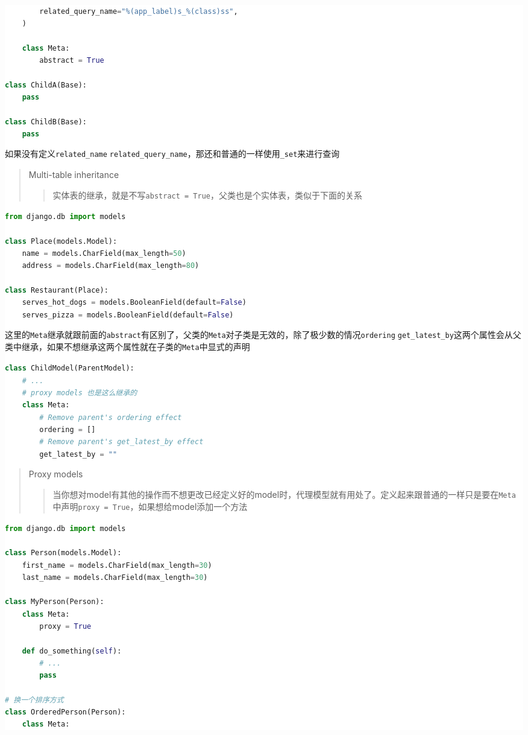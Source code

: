 ```python
        related_query_name="%(app_label)s_%(class)ss",
    )

    class Meta:
        abstract = True

class ChildA(Base):
    pass

class ChildB(Base):
    pass
```


如果没有定义`related_name` `related_query_name`，那还和普通的一样使用`_set`来进行查询

> Multi-table inheritance
>> 实体表的继承，就是不写`abstract = True`，父类也是个实体表，类似于下面的关系
```python
from django.db import models

class Place(models.Model):
    name = models.CharField(max_length=50)
    address = models.CharField(max_length=80)

class Restaurant(Place):
    serves_hot_dogs = models.BooleanField(default=False)
    serves_pizza = models.BooleanField(default=False)
```


这里的`Meta`继承就跟前面的`abstract`有区别了，父类的`Meta`对子类是无效的，除了极少数的情况`ordering` `get_latest_by`这两个属性会从父类中继承，如果不想继承这两个属性就在子类的`Meta`中显式的声明

```python
class ChildModel(ParentModel):
    # ...
    # proxy models 也是这么继承的
    class Meta:
        # Remove parent's ordering effect
        ordering = []
        # Remove parent's get_latest_by effect
        get_latest_by = ""
```



> Proxy models
>> 当你想对model有其他的操作而不想更改已经定义好的model时，代理模型就有用处了。定义起来跟普通的一样只是要在`Meta`中声明`proxy = True`，如果想给model添加一个方法

```python
from django.db import models

class Person(models.Model):
    first_name = models.CharField(max_length=30)
    last_name = models.CharField(max_length=30)

class MyPerson(Person):
    class Meta:
        proxy = True

    def do_something(self):
        # ...
        pass

# 换一个排序方式
class OrderedPerson(Person):
    class Meta:
```